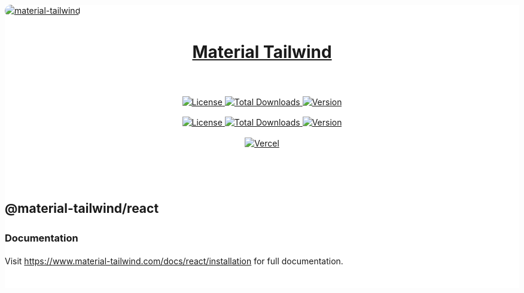 
<a href="https://www.material-tailwind.com">
    <img width="100%" src="./public/img/material-tailwind-thumbnail.jpg" alt="material-tailwind" style="border-radius: 24px" />
    <h1 align="center">Material Tailwind</h1>
</a>
</br>
<p align="center">
  <a href="https://github.com/creativetimofficial/material-tailwind/blob/main/LICENSE">
    <img src="https://img.shields.io/npm/l/@material-tailwind/react?label=%40material-taiwlind%2Freact" alt="License" />
  </a>
  <a href="https://www.npmjs.com/package/@material-tailwind/react">
    <img src="https://img.shields.io/npm/dt/@material-tailwind/react.svg" alt="Total Downloads">
  </a>
  <a href="https://github.com/creativetimofficial/material-tailwind/releases">
    <img src="https://img.shields.io/badge/version-2.1.1-blue.svg" alt="Version" />
  </a>
</p>
<p align="center"> 

  <a href="https://github.com/creativetimofficial/material-tailwind/blob/main/LICENSE">
    <img src="https://img.shields.io/npm/l/@material-tailwind/html?label=%40material-taiwlind%2Fhtml" alt="License" />
  </a>
  <a href="https://www.npmjs.com/package/@material-tailwind/html">
    <img src="https://img.shields.io/npm/dt/@material-tailwind/html.svg" alt="Total Downloads">
  </a>
  <a href="https://github.com/creativetimofficial/material-tailwind/releases">
    <img src="https://img.shields.io/badge/version-2.0.0-blue.svg" alt="Version" />
  </a>
</p>

<p align="center">
  <a href="https://vercel.com/?utm_source=ct-tailwind-team&utm_campaign=oss" target="_blank" rel="noopener noreferrer">
     <img width="30%" src="./public/img/vercel-logo.png" alt="Vercel" />
  </a>
</p>

<br />
<br />

## @material-tailwind/react

### Documentation

Visit <a href="https://www.material-tailwind.com/docs/react/installation">https://www.material-tailwind.com/docs/react/installation</a> for full documentation.

<br />
